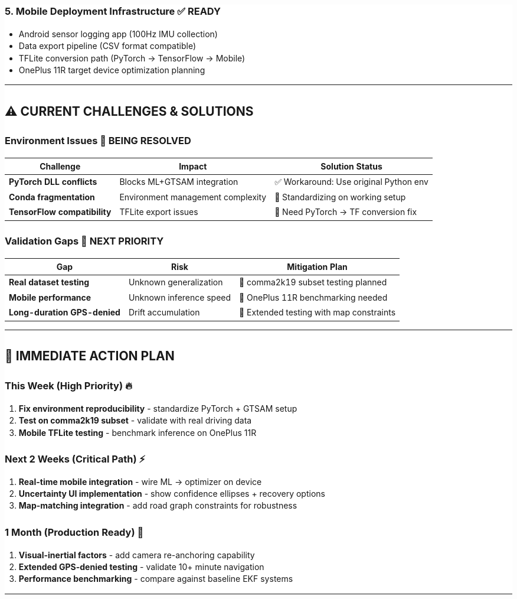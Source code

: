 ### **5. Mobile Deployment Infrastructure** ✅ **READY**
- Android sensor logging app (100Hz IMU collection)
- Data export pipeline (CSV format compatible)
- TFLite conversion path (PyTorch → TensorFlow → Mobile)
- OnePlus 11R target device optimization planning

---

## **⚠️ CURRENT CHALLENGES & SOLUTIONS**

### **Environment Issues** 🔄 **BEING RESOLVED**

| Challenge | Impact | Solution Status |
|-----------|--------|-----------------|
| **PyTorch DLL conflicts** | Blocks ML+GTSAM integration | ✅ Workaround: Use original Python env |
| **Conda fragmentation** | Environment management complexity | 🔄 Standardizing on working setup |
| **TensorFlow compatibility** | TFLite export issues | 🔄 Need PyTorch → TF conversion fix |

### **Validation Gaps** 🔄 **NEXT PRIORITY**

| Gap | Risk | Mitigation Plan |
|-----|------|-----------------|
| **Real dataset testing** | Unknown generalization | 🔄 comma2k19 subset testing planned |
| **Mobile performance** | Unknown inference speed | 🔄 OnePlus 11R benchmarking needed |
| **Long-duration GPS-denied** | Drift accumulation | 🔄 Extended testing with map constraints |

---

## **🚀 IMMEDIATE ACTION PLAN**

### **This Week (High Priority)** 🔥
1. **Fix environment reproducibility** - standardize PyTorch + GTSAM setup
2. **Test on comma2k19 subset** - validate with real driving data
3. **Mobile TFLite testing** - benchmark inference on OnePlus 11R

### **Next 2 Weeks (Critical Path)** ⚡
1. **Real-time mobile integration** - wire ML → optimizer on device
2. **Uncertainty UI implementation** - show confidence ellipses + recovery options
3. **Map-matching integration** - add road graph constraints for robustness

### **1 Month (Production Ready)** 🎯
1. **Visual-inertial factors** - add camera re-anchoring capability
2. **Extended GPS-denied testing** - validate 10+ minute navigation
3. **Performance benchmarking** - compare against baseline EKF systems

---

